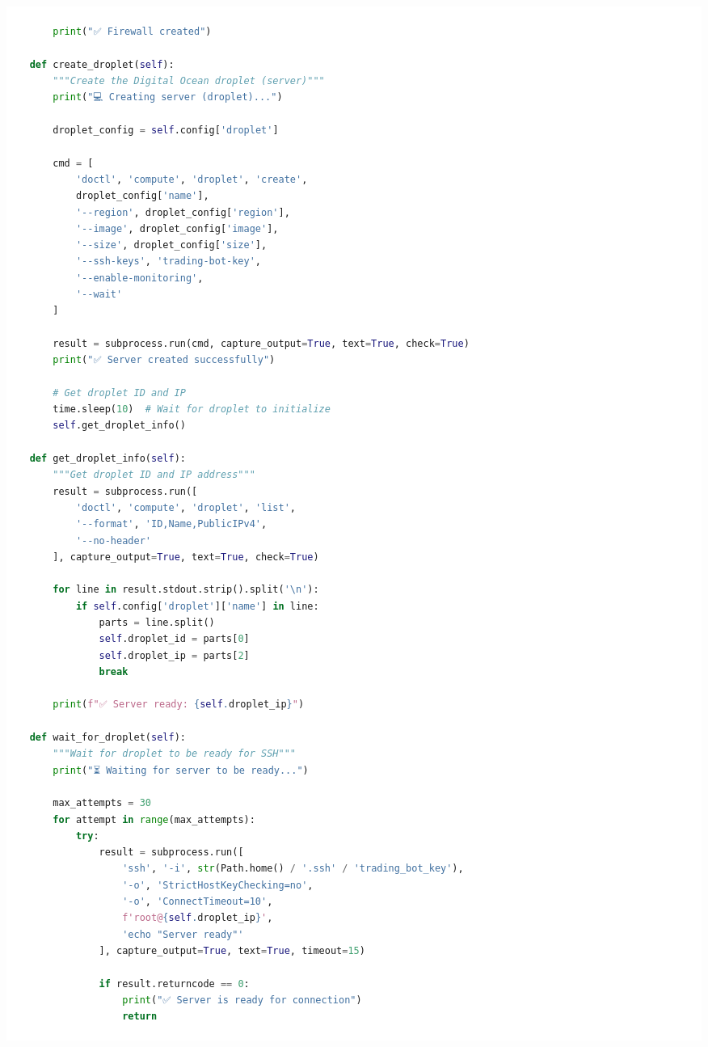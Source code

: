 ```python
        
        print("✅ Firewall created")
    
    def create_droplet(self):
        """Create the Digital Ocean droplet (server)"""
        print("💻 Creating server (droplet)...")
        
        droplet_config = self.config['droplet']
        
        cmd = [
            'doctl', 'compute', 'droplet', 'create',
            droplet_config['name'],
            '--region', droplet_config['region'],
            '--image', droplet_config['image'],
            '--size', droplet_config['size'],
            '--ssh-keys', 'trading-bot-key',
            '--enable-monitoring',
            '--wait'
        ]
        
        result = subprocess.run(cmd, capture_output=True, text=True, check=True)
        print("✅ Server created successfully")
        
        # Get droplet ID and IP
        time.sleep(10)  # Wait for droplet to initialize
        self.get_droplet_info()
    
    def get_droplet_info(self):
        """Get droplet ID and IP address"""
        result = subprocess.run([
            'doctl', 'compute', 'droplet', 'list',
            '--format', 'ID,Name,PublicIPv4',
            '--no-header'
        ], capture_output=True, text=True, check=True)
        
        for line in result.stdout.strip().split('\n'):
            if self.config['droplet']['name'] in line:
                parts = line.split()
                self.droplet_id = parts[0]
                self.droplet_ip = parts[2]
                break
        
        print(f"✅ Server ready: {self.droplet_ip}")
    
    def wait_for_droplet(self):
        """Wait for droplet to be ready for SSH"""
        print("⏳ Waiting for server to be ready...")
        
        max_attempts = 30
        for attempt in range(max_attempts):
            try:
                result = subprocess.run([
                    'ssh', '-i', str(Path.home() / '.ssh' / 'trading_bot_key'),
                    '-o', 'StrictHostKeyChecking=no',
                    '-o', 'ConnectTimeout=10',
                    f'root@{self.droplet_ip}',
                    'echo "Server ready"'
                ], capture_output=True, text=True, timeout=15)
                
                if result.returncode == 0:
                    print("✅ Server is ready for connection")
                    return
                    
```